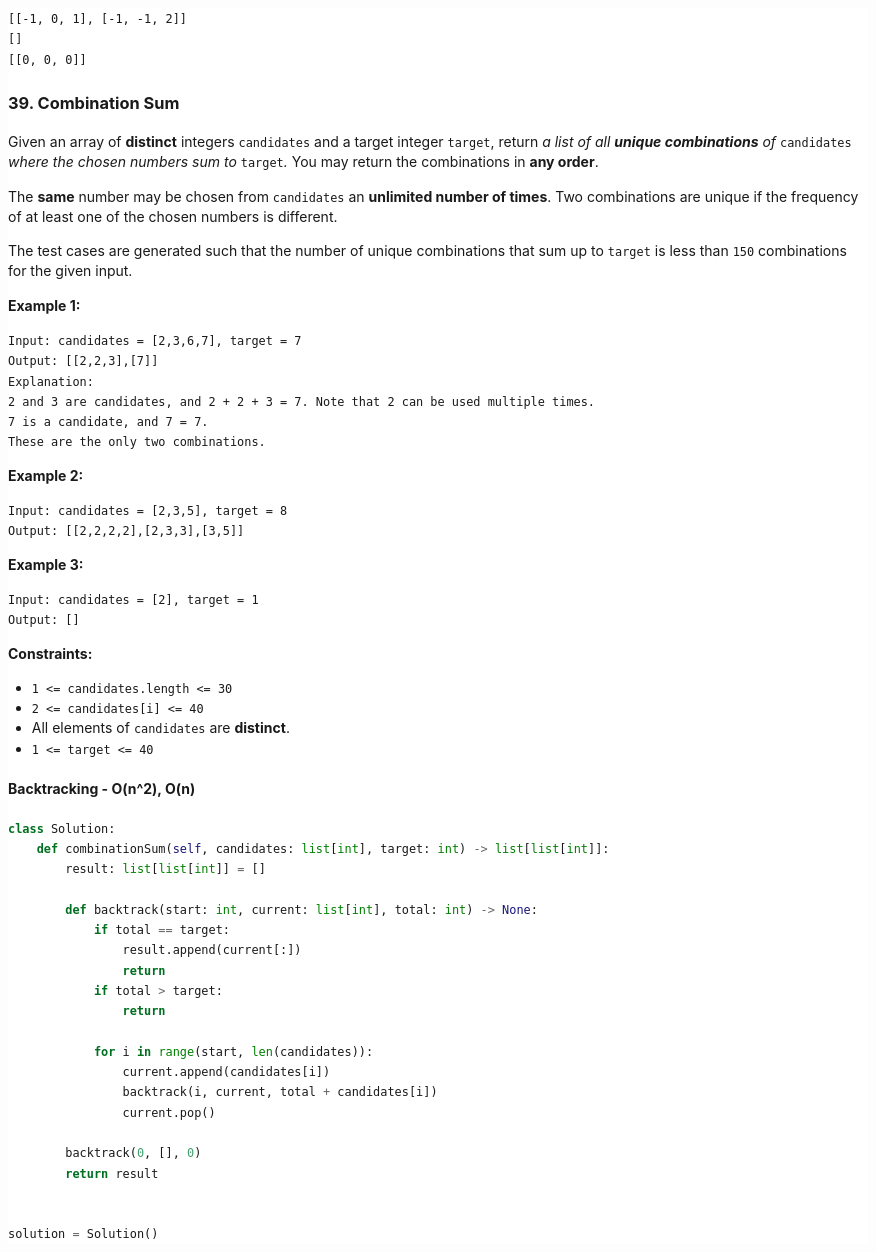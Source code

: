    [[-1, 0, 1], [-1, -1, 2]]
    []
    [[0, 0, 0]]

### 39. Combination Sum

Given an array of **distinct** integers `candidates` and a target
integer `target`, return *a list of all **unique combinations** of*
`candidates` *where the chosen numbers sum to* `target`*.* You may
return the combinations in **any order**.

The **same** number may be chosen from `candidates` an **unlimited
number of times**. Two combinations are unique if the frequency of at least one of the chosen numbers is different.

The test cases are generated such that the number of unique combinations
that sum up to `target` is less than `150` combinations for the given
input.

**Example 1:**

    Input: candidates = [2,3,6,7], target = 7
    Output: [[2,2,3],[7]]
    Explanation:
    2 and 3 are candidates, and 2 + 2 + 3 = 7. Note that 2 can be used multiple times.
    7 is a candidate, and 7 = 7.
    These are the only two combinations.

**Example 2:**

    Input: candidates = [2,3,5], target = 8
    Output: [[2,2,2,2],[2,3,3],[3,5]]

**Example 3:**

    Input: candidates = [2], target = 1
    Output: []

**Constraints:**

- `1 <= candidates.length <= 30`
- `2 <= candidates[i] <= 40`
- All elements of `candidates` are **distinct**.
- `1 <= target <= 40`

#### Backtracking - O(n^2), O(n)

```python
class Solution:
    def combinationSum(self, candidates: list[int], target: int) -> list[list[int]]:
        result: list[list[int]] = []

        def backtrack(start: int, current: list[int], total: int) -> None:
            if total == target:
                result.append(current[:])
                return
            if total > target:
                return

            for i in range(start, len(candidates)):
                current.append(candidates[i])
                backtrack(i, current, total + candidates[i])
                current.pop()

        backtrack(0, [], 0)
        return result


solution = Solution()
```